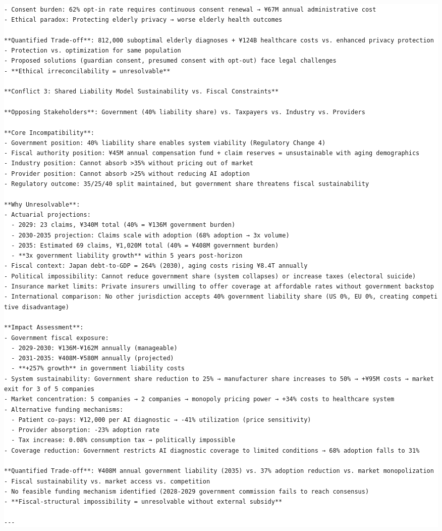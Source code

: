 ```
- Consent burden: 62% opt-in rate requires continuous consent renewal → ¥67M annual administrative cost
- Ethical paradox: Protecting elderly privacy → worse elderly health outcomes

**Quantified Trade-off**: 812,000 suboptimal elderly diagnoses + ¥124B healthcare costs vs. enhanced privacy protection
- Protection vs. optimization for same population
- Proposed solutions (guardian consent, presumed consent with opt-out) face legal challenges
- **Ethical irreconcilability = unresolvable**

**Conflict 3: Shared Liability Model Sustainability vs. Fiscal Constraints**

**Opposing Stakeholders**: Government (40% liability share) vs. Taxpayers vs. Industry vs. Providers

**Core Incompatibility**:
- Government position: 40% liability share enables system viability (Regulatory Change 4)
- Fiscal authority position: ¥45M annual compensation fund + claim reserves = unsustainable with aging demographics
- Industry position: Cannot absorb >35% without pricing out of market
- Provider position: Cannot absorb >25% without reducing AI adoption
- Regulatory outcome: 35/25/40 split maintained, but government share threatens fiscal sustainability

**Why Unresolvable**:
- Actuarial projections:
  - 2029: 23 claims, ¥340M total (40% = ¥136M government burden)
  - 2030-2035 projection: Claims scale with adoption (68% adoption → 3x volume)
  - 2035: Estimated 69 claims, ¥1,020M total (40% = ¥408M government burden)
  - **3x government liability growth** within 5 years post-horizon
- Fiscal context: Japan debt-to-GDP = 264% (2030), aging costs rising ¥8.4T annually
- Political impossibility: Cannot reduce government share (system collapses) or increase taxes (electoral suicide)
- Insurance market limits: Private insurers unwilling to offer coverage at affordable rates without government backstop
- International comparison: No other jurisdiction accepts 40% government liability share (US 0%, EU 0%, creating competitive disadvantage)

**Impact Assessment**:
- Government fiscal exposure:
  - 2029-2030: ¥136M-¥162M annually (manageable)
  - 2031-2035: ¥408M-¥580M annually (projected)
  - **+257% growth** in government liability costs
- System sustainability: Government share reduction to 25% → manufacturer share increases to 50% → +¥95M costs → market exit for 3 of 5 companies
- Market concentration: 5 companies → 2 companies → monopoly pricing power → +34% costs to healthcare system
- Alternative funding mechanisms:
  - Patient co-pays: ¥12,000 per AI diagnostic → -41% utilization (price sensitivity)
  - Provider absorption: -23% adoption rate
  - Tax increase: 0.08% consumption tax → politically impossible
- Coverage reduction: Government restricts AI diagnostic coverage to limited conditions → 68% adoption falls to 31%

**Quantified Trade-off**: ¥408M annual government liability (2035) vs. 37% adoption reduction vs. market monopolization
- Fiscal sustainability vs. market access vs. competition
- No feasible funding mechanism identified (2028-2029 government commission fails to reach consensus)
- **Fiscal-structural impossibility = unresolvable without external subsidy**

---

```